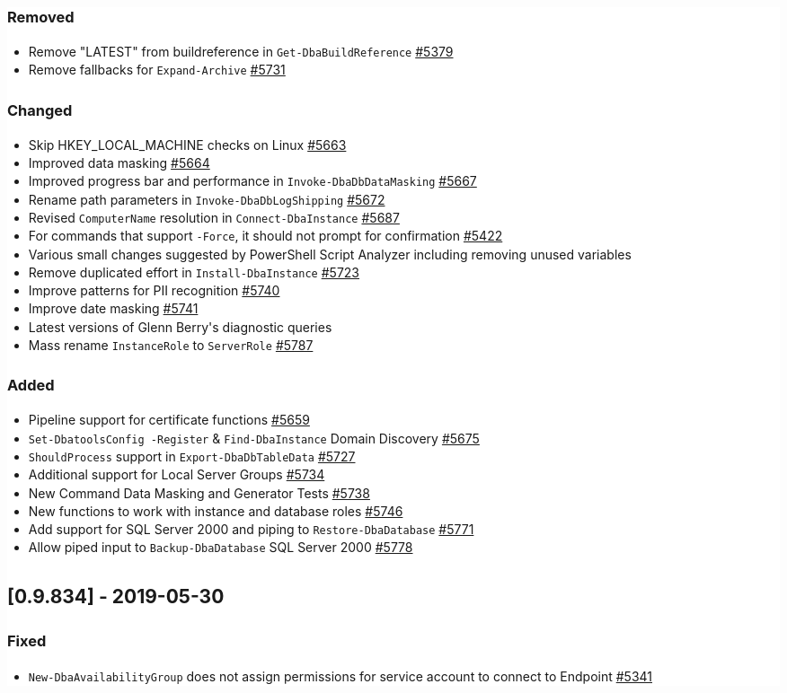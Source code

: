 ### Removed
* Remove "LATEST" from buildreference in `Get-DbaBuildReference` [#5379](https://github.com/sqlcollaborative/dbatools/issues/5379)
* Remove fallbacks for `Expand-Archive` [#5731](https://github.com/sqlcollaborative/dbatools/pull/5731)

### Changed
* Skip HKEY_LOCAL_MACHINE checks on Linux [#5663](https://github.com/sqlcollaborative/dbatools/pull/5663)
* Improved data masking [#5664](https://github.com/sqlcollaborative/dbatools/pull/5664)
* Improved progress bar and performance in `Invoke-DbaDbDataMasking` [#5667](https://github.com/sqlcollaborative/dbatools/pull/5667)
* Rename path parameters in `Invoke-DbaDbLogShipping` [#5672](https://github.com/sqlcollaborative/dbatools/pull/5672)
* Revised `ComputerName` resolution in `Connect-DbaInstance` [#5687](https://github.com/sqlcollaborative/dbatools/pull/5687)
* For commands that support `-Force`, it should not prompt for confirmation [#5422](https://github.com/sqlcollaborative/dbatools/issues/5422)
* Various small changes suggested by PowerShell Script Analyzer including removing unused variables
* Remove duplicated effort in `Install-DbaInstance` [#5723](https://github.com/sqlcollaborative/dbatools/pull/5723)
* Improve patterns for PII recognition [#5740](https://github.com/sqlcollaborative/dbatools/pull/5740)
* Improve date masking [#5741](https://github.com/sqlcollaborative/dbatools/pull/5741)
* Latest versions of Glenn Berry's diagnostic queries
* Mass rename `InstanceRole` to `ServerRole` [#5787](https://github.com/sqlcollaborative/dbatools/pull/5787)

### Added
* Pipeline support for certificate functions [#5659](https://github.com/sqlcollaborative/dbatools/pull/5659)
* `Set-DbatoolsConfig -Register` & `Find-DbaInstance` Domain Discovery [#5675](https://github.com/sqlcollaborative/dbatools/pull/5675)
* `ShouldProcess` support in `Export-DbaDbTableData` [#5727](https://github.com/sqlcollaborative/dbatools/pull/5727)
* Additional support for Local Server Groups [#5734](https://github.com/sqlcollaborative/dbatools/pull/5734)
* New Command Data Masking and Generator Tests [#5738](https://github.com/sqlcollaborative/dbatools/pull/5738)
* New functions to work with instance and database roles [#5746](https://github.com/sqlcollaborative/dbatools/pull/5746)
* Add support for SQL Server 2000 and piping to `Restore-DbaDatabase` [#5771](https://github.com/sqlcollaborative/dbatools/pull/5771)
* Allow piped input to `Backup-DbaDatabase` SQL Server 2000 [#5778](https://github.com/sqlcollaborative/dbatools/pull/5778)

## [0.9.834] - 2019-05-30
### Fixed
* `New-DbaAvailabilityGroup` does not assign permissions for service account to connect to Endpoint [#5341](https://github.com/sqlcollaborative/dbatools/issues/5341)
